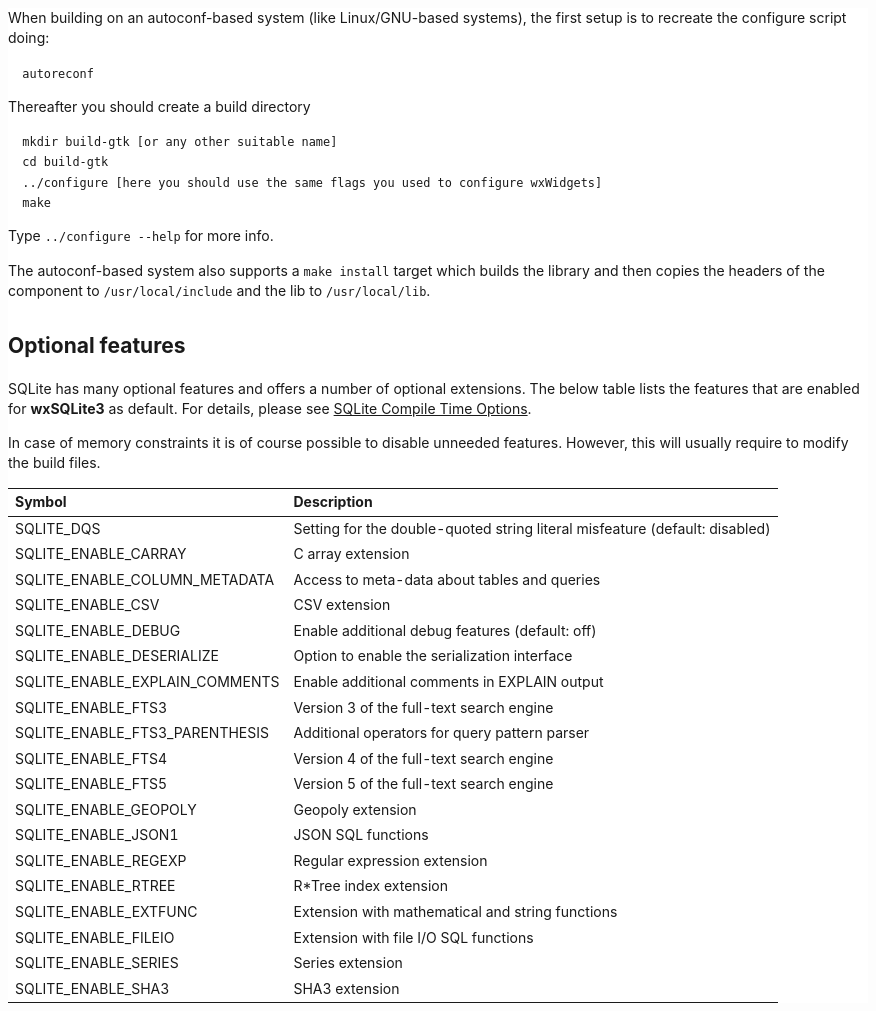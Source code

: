 When building on an autoconf-based system (like Linux/GNU-based
systems), the first setup is to recreate the configure script doing:

```
  autoreconf
```

Thereafter you should create a build directory

```
  mkdir build-gtk [or any other suitable name]
  cd build-gtk
  ../configure [here you should use the same flags you used to configure wxWidgets]
  make
```
 
Type `../configure --help` for more info.

The autoconf-based system also supports a `make install` target which
builds the library and then copies the headers of the component to
`/usr/local/include` and the lib to `/usr/local/lib`.

## <a name="optional" />Optional features

SQLite has many optional features and offers a number of optional extensions.
The below table lists the features that are enabled for **wxSQLite3** as
default. For details, please see [SQLite Compile Time Options](https://www.sqlite.org/compile.html).

In case of memory constraints it is of course possible to disable unneeded features.
However, this will usually require to modify the build files.

| Symbol | Description|
| :--- | :--- |
| SQLITE_DQS | Setting for the double-quoted string literal misfeature (default: disabled) |
| SQLITE_ENABLE_CARRAY | C array extension |
| SQLITE_ENABLE_COLUMN_METADATA | Access to meta-data about tables and queries |
| SQLITE_ENABLE_CSV | CSV extension |
| SQLITE_ENABLE_DEBUG | Enable additional debug features (default: off) |
| SQLITE_ENABLE_DESERIALIZE | Option to enable the serialization interface |
| SQLITE_ENABLE_EXPLAIN_COMMENTS | Enable additional comments in EXPLAIN output |
| SQLITE_ENABLE_FTS3 | Version 3 of the full-text search engine |
| SQLITE_ENABLE_FTS3_PARENTHESIS | Additional operators for query pattern parser |
| SQLITE_ENABLE_FTS4 | Version 4 of the full-text search engine |
| SQLITE_ENABLE_FTS5 | Version 5 of the full-text search engine |
| SQLITE_ENABLE_GEOPOLY | Geopoly extension |
| SQLITE_ENABLE_JSON1 | JSON SQL functions |
| SQLITE_ENABLE_REGEXP | Regular expression extension |
| SQLITE_ENABLE_RTREE | R*Tree index extension |
| SQLITE_ENABLE_EXTFUNC | Extension with mathematical and string functions |
| SQLITE_ENABLE_FILEIO | Extension with file I/O SQL functions |
| SQLITE_ENABLE_SERIES | Series extension |
| SQLITE_ENABLE_SHA3 | SHA3 extension |